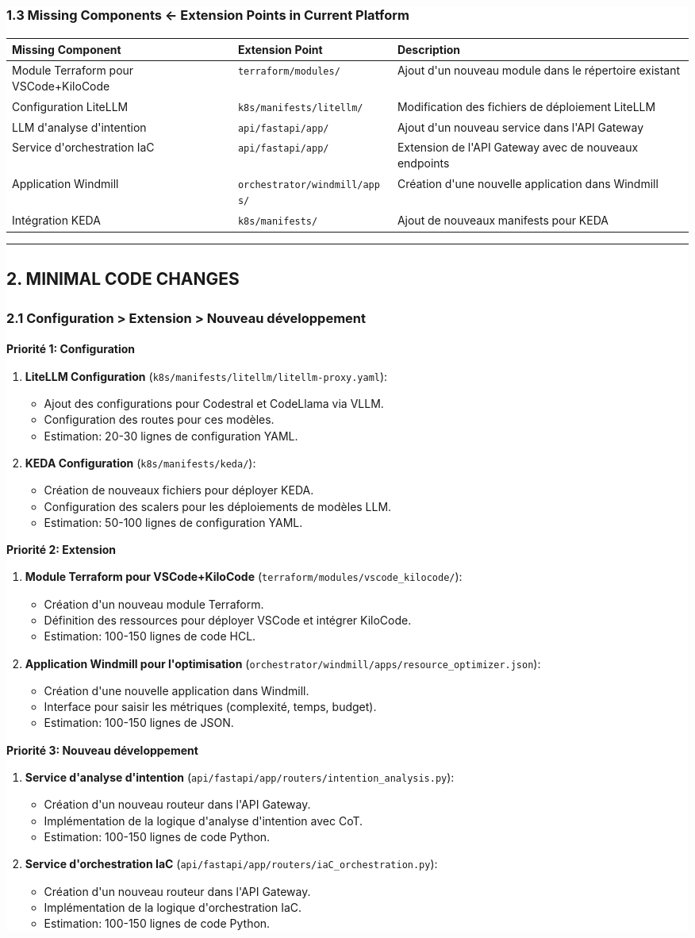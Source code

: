 ### 1.3 Missing Components ← Extension Points in Current Platform

| Missing Component | Extension Point | Description |
| :--- | :--- | :--- |
| Module Terraform pour VSCode+KiloCode | `terraform/modules/` | Ajout d'un nouveau module dans le répertoire existant |
| Configuration LiteLLM | `k8s/manifests/litellm/` | Modification des fichiers de déploiement LiteLLM |
| LLM d'analyse d'intention | `api/fastapi/app/` | Ajout d'un nouveau service dans l'API Gateway |
| Service d'orchestration IaC | `api/fastapi/app/` | Extension de l'API Gateway avec de nouveaux endpoints |
| Application Windmill | `orchestrator/windmill/apps/` | Création d'une nouvelle application dans Windmill |
| Intégration KEDA | `k8s/manifests/` | Ajout de nouveaux manifests pour KEDA |

---

## 2. MINIMAL CODE CHANGES

### 2.1 Configuration > Extension > Nouveau développement

**Priorité 1: Configuration**
1.  **LiteLLM Configuration** (`k8s/manifests/litellm/litellm-proxy.yaml`):
    *   Ajout des configurations pour Codestral et CodeLlama via VLLM.
    *   Configuration des routes pour ces modèles.
    *   Estimation: 20-30 lignes de configuration YAML.

2.  **KEDA Configuration** (`k8s/manifests/keda/`):
    *   Création de nouveaux fichiers pour déployer KEDA.
    *   Configuration des scalers pour les déploiements de modèles LLM.
    *   Estimation: 50-100 lignes de configuration YAML.

**Priorité 2: Extension**
1.  **Module Terraform pour VSCode+KiloCode** (`terraform/modules/vscode_kilocode/`):
    *   Création d'un nouveau module Terraform.
    *   Définition des ressources pour déployer VSCode et intégrer KiloCode.
    *   Estimation: 100-150 lignes de code HCL.

2.  **Application Windmill pour l'optimisation** (`orchestrator/windmill/apps/resource_optimizer.json`):
    *   Création d'une nouvelle application dans Windmill.
    *   Interface pour saisir les métriques (complexité, temps, budget).
    *   Estimation: 100-150 lignes de JSON.

**Priorité 3: Nouveau développement**
1.  **Service d'analyse d'intention** (`api/fastapi/app/routers/intention_analysis.py`):
    *   Création d'un nouveau routeur dans l'API Gateway.
    *   Implémentation de la logique d'analyse d'intention avec CoT.
    *   Estimation: 100-150 lignes de code Python.

2.  **Service d'orchestration IaC** (`api/fastapi/app/routers/iaC_orchestration.py`):
    *   Création d'un nouveau routeur dans l'API Gateway.
    *   Implémentation de la logique d'orchestration IaC.
    *   Estimation: 100-150 lignes de code Python.
